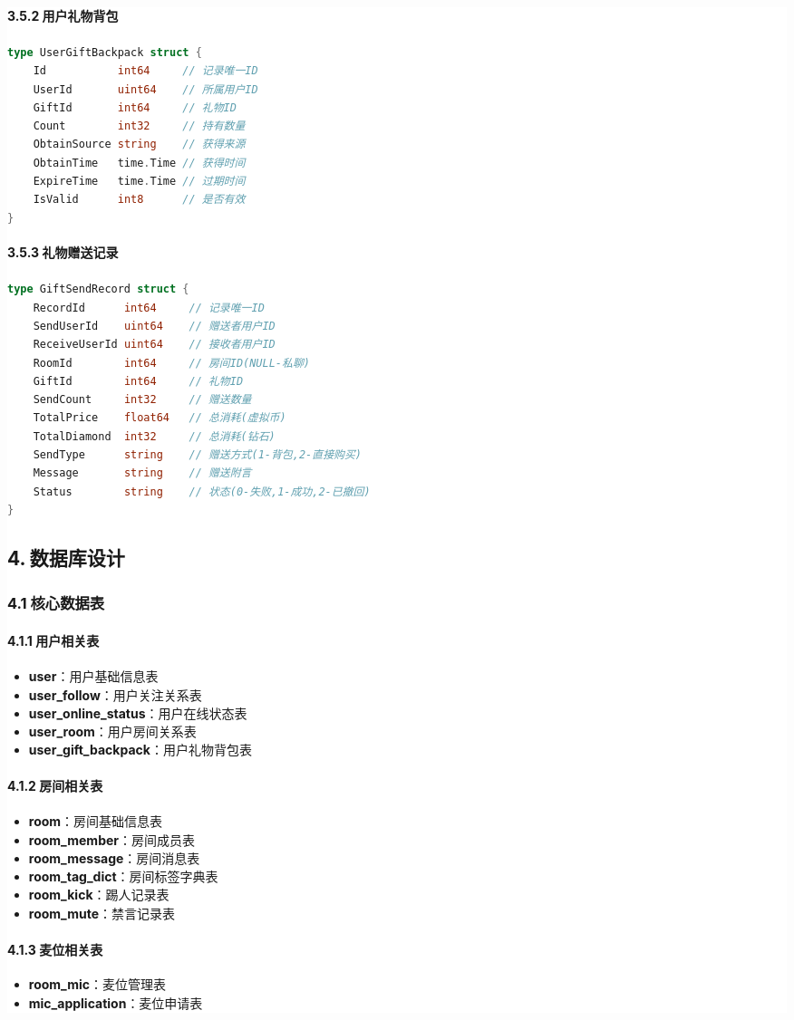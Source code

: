 #### 3.5.2 用户礼物背包
```go
type UserGiftBackpack struct {
    Id           int64     // 记录唯一ID
    UserId       uint64    // 所属用户ID
    GiftId       int64     // 礼物ID
    Count        int32     // 持有数量
    ObtainSource string    // 获得来源
    ObtainTime   time.Time // 获得时间
    ExpireTime   time.Time // 过期时间
    IsValid      int8      // 是否有效
}
```

#### 3.5.3 礼物赠送记录
```go
type GiftSendRecord struct {
    RecordId      int64     // 记录唯一ID
    SendUserId    uint64    // 赠送者用户ID
    ReceiveUserId uint64    // 接收者用户ID
    RoomId        int64     // 房间ID(NULL-私聊)
    GiftId        int64     // 礼物ID
    SendCount     int32     // 赠送数量
    TotalPrice    float64   // 总消耗(虚拟币)
    TotalDiamond  int32     // 总消耗(钻石)
    SendType      string    // 赠送方式(1-背包,2-直接购买)
    Message       string    // 赠送附言
    Status        string    // 状态(0-失败,1-成功,2-已撤回)
}
```

## 4. 数据库设计

### 4.1 核心数据表

#### 4.1.1 用户相关表
- **user**：用户基础信息表
- **user_follow**：用户关注关系表
- **user_online_status**：用户在线状态表
- **user_room**：用户房间关系表
- **user_gift_backpack**：用户礼物背包表

#### 4.1.2 房间相关表
- **room**：房间基础信息表
- **room_member**：房间成员表
- **room_message**：房间消息表
- **room_tag_dict**：房间标签字典表
- **room_kick**：踢人记录表
- **room_mute**：禁言记录表

#### 4.1.3 麦位相关表
- **room_mic**：麦位管理表
- **mic_application**：麦位申请表
